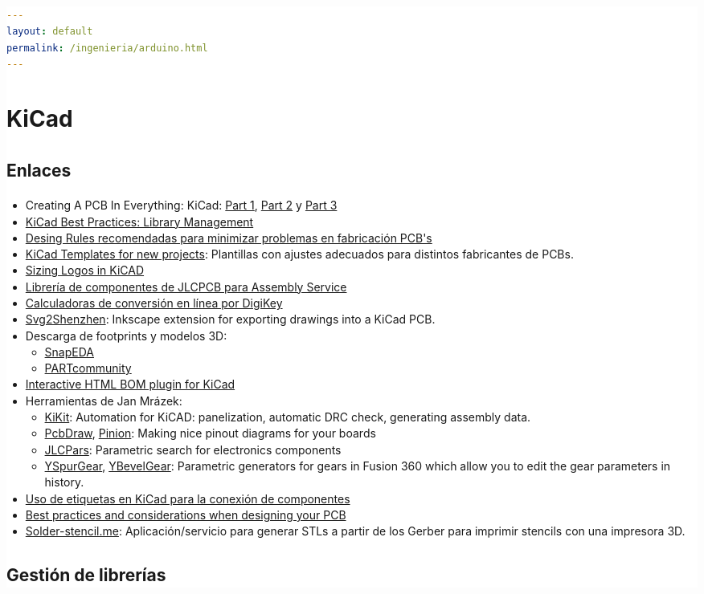 ```yaml
---
layout: default
permalink: /ingenieria/arduino.html
---
```


# KiCad

## Enlaces

* Creating A PCB In Everything: KiCad: [Part 1](https://hackaday.com/2016/11/17/creating-a-pcb-in-everything-kicad-part-1/), [Part 2](https://hackaday.com/2016/12/09/creating-a-pcb-in-everything-kicad-part-2/) y [Part 3](https://hackaday.com/2016/12/23/creating-a-pcb-in-everything-kicad-part-3/)
* [KiCad Best Practices: Library Management](https://hackaday.com/2017/05/18/kicad-best-practises-library-management/)
* [Desing Rules recomendadas para minimizar problemas en fabricación PCB's](http://support.seeedstudio.com/knowledgebase/articles/447362-fusion-pcb-specification)
* [KiCad Templates for new projects](https://github.com/sethhillbrand/kicad_templates): Plantillas con ajustes adecuados para distintos fabricantes de PCBs.
* [Sizing Logos in KiCAD](https://defproc.co.uk/blog/kicad-logo-size/)
* [Librería de componentes de JLCPCB para Assembly Service](https://jlcpcb.com/client/index.html#/parts)
* [Calculadoras de conversión en línea por DigiKey](https://www.digikey.com/es/resources/online-conversion-calculators)
* [Svg2Shenzhen](https://github.com/badgeek/svg2shenzhen): Inkscape extension for exporting drawings into a KiCad PCB.
* Descarga de footprints y modelos 3D:
    * [SnapEDA](https://www.snapeda.com/)
    * [PARTcommunity](https://b2b.partcommunity.com/community/)
* [Interactive HTML BOM plugin for KiCad](https://github.com/openscopeproject/InteractiveHtmlBom/wiki)
* Herramientas de Jan Mrázek:
    * [KiKit](https://github.com/yaqwsx/KiKit): Automation for KiCAD: panelization, automatic DRC check, generating assembly data.
    * [PcbDraw](https://github.com/yaqwsx/PcbDraw), [Pinion](https://github.com/yaqwsx/Pinion): Making nice pinout diagrams for your boards
    * [JLCPars](https://github.com/yaqwsx/jlcparts): Parametric search for electronics components
    * [YSpurGear](https://github.com/yaqwsx/YSpurGear), [YBevelGear](https://github.com/yaqwsx/YBevelGear): Parametric generators for gears in Fusion 360 which allow you to edit the gear parameters in history.
* [Uso de etiquetas en KiCad para la conexión de componentes](https://www.pcbway.com/blog/PCB_Design_Tutorial/USO_DE_ETIQUETAS_EN_KICAD_PARA_LA_CONEXI_N_DE_COMPONENTES.html)
* [Best practices and considerations when designing your PCB](https://www.pcbway.com/blog/PCB_Design_Tutorial/Best_practices_and_considerations_when_designing_your_PCB.html)
* [Solder-stencil.me](https://hackaday.io/project/9550-solder-stencilme): Aplicación/servicio para generar STLs a partir de los Gerber para imprimir stencils con una impresora 3D.

## Gestión de librerías
